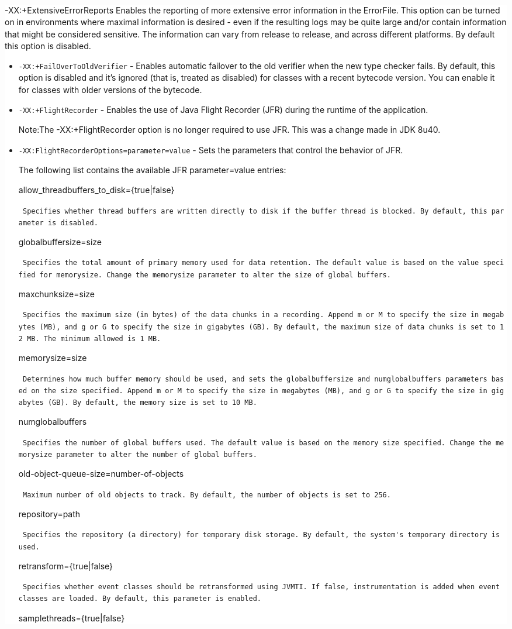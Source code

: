 -XX:+ExtensiveErrorReports
    Enables the reporting of more extensive error information in the ErrorFile. This option can be turned on in environments where maximal information is desired - even if the resulting logs may be quite large and/or contain information that might be considered sensitive. The information can vary from release to release, and across different platforms. By default this option is disabled. 

 - `-XX:+FailOverToOldVerifier` - Enables automatic failover to the old verifier when the new type checker fails. By default, this option is disabled and it’s ignored (that is, treated as disabled) for classes with a recent bytecode version. You can enable it for classes with older versions of the bytecode.

 - `-XX:+FlightRecorder` - Enables the use of Java Flight Recorder (JFR) during the runtime of the application.

    Note:The -XX:+FlightRecorder option is no longer required to use JFR. This was a change made in JDK 8u40.

 - `-XX:FlightRecorderOptions=parameter=value` - Sets the parameters that control the behavior of JFR.

    The following list contains the available JFR parameter=value entries:

    allow_threadbuffers_to_disk={true|false}

        Specifies whether thread buffers are written directly to disk if the buffer thread is blocked. By default, this parameter is disabled.
    globalbuffersize=size

        Specifies the total amount of primary memory used for data retention. The default value is based on the value specified for memorysize. Change the memorysize parameter to alter the size of global buffers.
    maxchunksize=size

        Specifies the maximum size (in bytes) of the data chunks in a recording. Append m or M to specify the size in megabytes (MB), and g or G to specify the size in gigabytes (GB). By default, the maximum size of data chunks is set to 12 MB. The minimum allowed is 1 MB.
    memorysize=size

        Determines how much buffer memory should be used, and sets the globalbuffersize and numglobalbuffers parameters based on the size specified. Append m or M to specify the size in megabytes (MB), and g or G to specify the size in gigabytes (GB). By default, the memory size is set to 10 MB.
    numglobalbuffers

        Specifies the number of global buffers used. The default value is based on the memory size specified. Change the memorysize parameter to alter the number of global buffers.
    old-object-queue-size=number-of-objects

        Maximum number of old objects to track. By default, the number of objects is set to 256.
    repository=path

        Specifies the repository (a directory) for temporary disk storage. By default, the system's temporary directory is used.
    retransform={true|false}

        Specifies whether event classes should be retransformed using JVMTI. If false, instrumentation is added when event classes are loaded. By default, this parameter is enabled.
    samplethreads={true|false}
